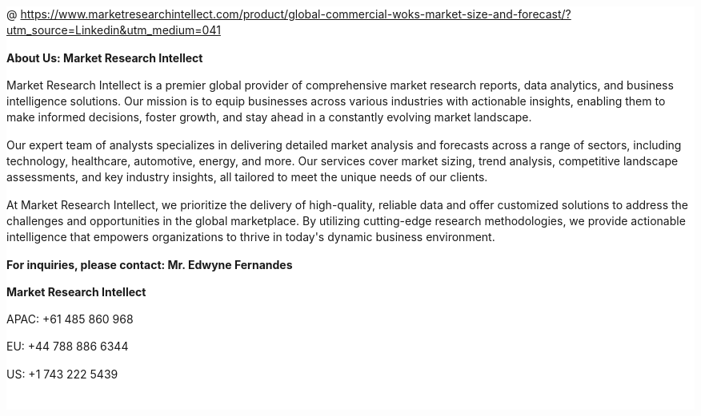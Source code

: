 @</strong>&nbsp;<a href="https://www.marketresearchintellect.com/product/global-commercial-woks-market-size-and-forecast/?utm_source=Linkedin&utm_medium=041">https://www.marketresearchintellect.com/product/global-commercial-woks-market-size-and-forecast/?utm_source=Linkedin&utm_medium=041</a></span></p><p><strong>About Us: Market Research Intellect</strong></p><p>Market Research Intellect is a premier global provider of comprehensive market research reports, data analytics, and business intelligence solutions. Our mission is to equip businesses across various industries with actionable insights, enabling them to make informed decisions, foster growth, and stay ahead in a constantly evolving market landscape.</p><p>Our expert team of analysts specializes in delivering detailed market analysis and forecasts across a range of sectors, including technology, healthcare, automotive, energy, and more. Our services cover market sizing, trend analysis, competitive landscape assessments, and key industry insights, all tailored to meet the unique needs of our clients.</p><p>At Market Research Intellect, we prioritize the delivery of high-quality, reliable data and offer customized solutions to address the challenges and opportunities in the global marketplace. By utilizing cutting-edge research methodologies, we provide actionable intelligence that empowers organizations to thrive in today's dynamic business environment.</p><p><strong>For inquiries, please contact: Mr. Edwyne Fernandes</strong></p><p><strong>Market Research Intellect</strong></p><p>APAC: +61 485 860 968</p><p>EU: +44 788 886 6344</p><p>US: +1 743 222 5439</p></div><div class="article-main__content" data-test-id="publishing-text-block">&nbsp;</div>
